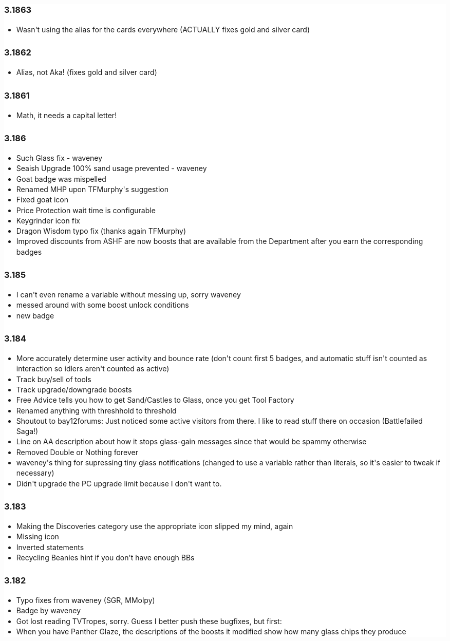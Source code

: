 ### 3.1863
- Wasn't using the alias for the cards everywhere (ACTUALLY fixes gold and silver card)

### 3.1862
- Alias, not Aka! (fixes gold and silver card)

### 3.1861
- Math, it needs a capital letter!

### 3.186
- Such Glass fix - waveney
- Seaish Upgrade 100% sand usage prevented - waveney
- Goat badge was mispelled
- Renamed MHP upon TFMurphy's suggestion
- Fixed goat icon
- Price Protection wait time is configurable
- Keygrinder icon fix
- Dragon Wisdom typo fix (thanks again TFMurphy)
- Improved discounts from ASHF are now boosts that are available from the Department after you earn the corresponding badges

### 3.185
- I can't even rename a variable without messing up, sorry waveney
- messed around with some boost unlock conditions
- new badge

### 3.184
- More accurately determine user activity and bounce rate (don't count first 5 badges, and automatic stuff isn't counted as interaction so idlers aren't counted as active)
- Track buy/sell of tools
- Track upgrade/downgrade boosts
- Free Advice tells you how to get Sand/Castles to Glass, once you get Tool Factory
- Renamed anything with threshhold to threshold
- Shoutout to bay12forums: Just noticed some active visitors from there. I like to read stuff there on occasion (Battlefailed Saga!)
- Line on AA description about how it stops glass-gain messages since that would be spammy otherwise
- Removed Double or Nothing forever
- waveney's thing for supressing tiny glass notifications (changed to use a variable rather than literals, so it's easier to tweak if necessary)
- Didn't upgrade the PC upgrade limit because I don't want to.

### 3.183
- Making the Discoveries category use the appropriate icon slipped my mind, again
- Missing icon
- Inverted statements
- Recycling Beanies hint if you don't have enough BBs

### 3.182
- Typo fixes from waveney (SGR, MMolpy)
- Badge by waveney
- Got lost reading TVTropes, sorry. Guess I better push these bugfixes, but first:
- When you have Panther Glaze, the descriptions of the boosts it modified show how many glass chips they produce
